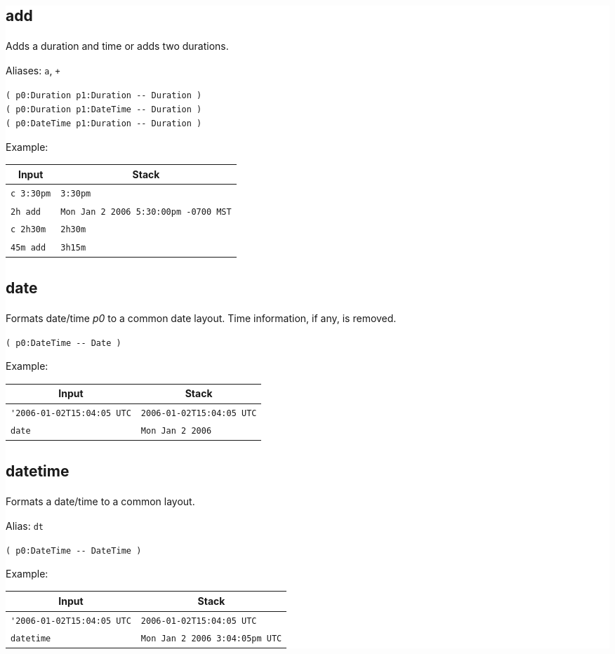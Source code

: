 ## add

Adds a duration and time or adds two durations.

Aliases: `a`, `+`

	( p0:Duration p1:Duration -- Duration )
	( p0:Duration p1:DateTime -- Duration )
	( p0:DateTime p1:Duration -- Duration )

Example:



| Input      | Stack
|------------|---------------
| `c 3:30pm` | `3:30pm` 
| `2h add  ` | `Mon Jan 2 2006 5:30:00pm -0700 MST` 
| `c 2h30m ` | `2h30m` 
| `45m add ` | `3h15m` 

## date

Formats date/time *p0* to a common date layout. Time information, if any, is
removed.

	( p0:DateTime -- Date )

Example:



| Input                      | Stack
|----------------------------|---------------
| `'2006-01-02T15:04:05 UTC` | `2006-01-02T15:04:05 UTC` 
| `date                    ` | `Mon Jan 2 2006` 

## datetime

Formats a date/time to a common layout.

Alias: `dt`

	( p0:DateTime -- DateTime )

Example:



| Input                      | Stack
|----------------------------|---------------
| `'2006-01-02T15:04:05 UTC` | `2006-01-02T15:04:05 UTC` 
| `datetime                ` | `Mon Jan 2 2006 3:04:05pm UTC` 
